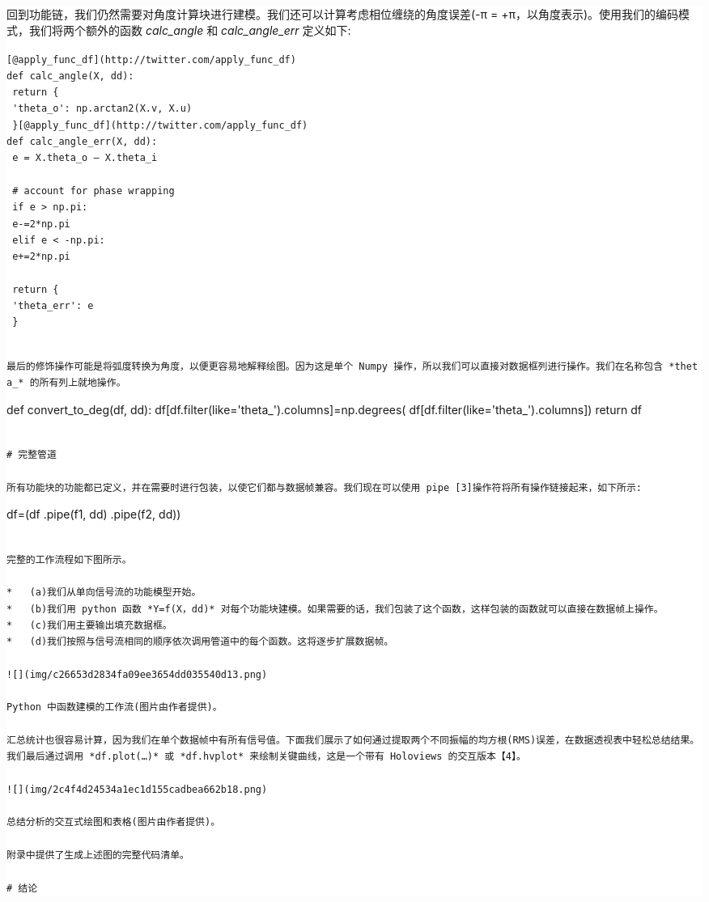 回到功能链，我们仍然需要对角度计算块进行建模。我们还可以计算考虑相位缠绕的角度误差(-π = +π，以角度表示)。使用我们的编码模式，我们将两个额外的函数 *calc_angle* 和 *calc_angle_err* 定义如下:

```
[@apply_func_df](http://twitter.com/apply_func_df)
def calc_angle(X, dd):
 return {
 'theta_o': np.arctan2(X.v, X.u)
 }[@apply_func_df](http://twitter.com/apply_func_df)
def calc_angle_err(X, dd):
 e = X.theta_o — X.theta_i

 # account for phase wrapping
 if e > np.pi:
 e-=2*np.pi
 elif e < -np.pi:
 e+=2*np.pi

 return {
 'theta_err': e
 }
```
```

最后的修饰操作可能是将弧度转换为角度，以便更容易地解释绘图。因为这是单个 Numpy 操作，所以我们可以直接对数据框列进行操作。我们在名称包含 *theta_* 的所有列上就地操作。

```
def convert_to_deg(df, dd):
  df[df.filter(like='theta_').columns]=np.degrees(
    df[df.filter(like='theta_').columns])
  return df
```

# 完整管道

所有功能块的功能都已定义，并在需要时进行包装，以使它们都与数据帧兼容。我们现在可以使用 pipe [3]操作符将所有操作链接起来，如下所示:

```
df=(df
 .pipe(f1, dd)
 .pipe(f2, dd))
```

完整的工作流程如下图所示。

*   (a)我们从单向信号流的功能模型开始。
*   (b)我们用 python 函数 *Y=f(X，dd)* 对每个功能块建模。如果需要的话，我们包装了这个函数，这样包装的函数就可以直接在数据帧上操作。
*   (c)我们用主要输出填充数据框。
*   (d)我们按照与信号流相同的顺序依次调用管道中的每个函数。这将逐步扩展数据帧。

![](img/c26653d2834fa09ee3654dd035540d13.png)

Python 中函数建模的工作流(图片由作者提供)。

汇总统计也很容易计算，因为我们在单个数据帧中有所有信号值。下面我们展示了如何通过提取两个不同振幅的均方根(RMS)误差，在数据透视表中轻松总结结果。我们最后通过调用 *df.plot(…)* 或 *df.hvplot* 来绘制关键曲线，这是一个带有 Holoviews 的交互版本【4】。

![](img/2c4f4d24534a1ec1d155cadbea662b18.png)

总结分析的交互式绘图和表格(图片由作者提供)。

附录中提供了生成上述图的完整代码清单。

# 结论

```